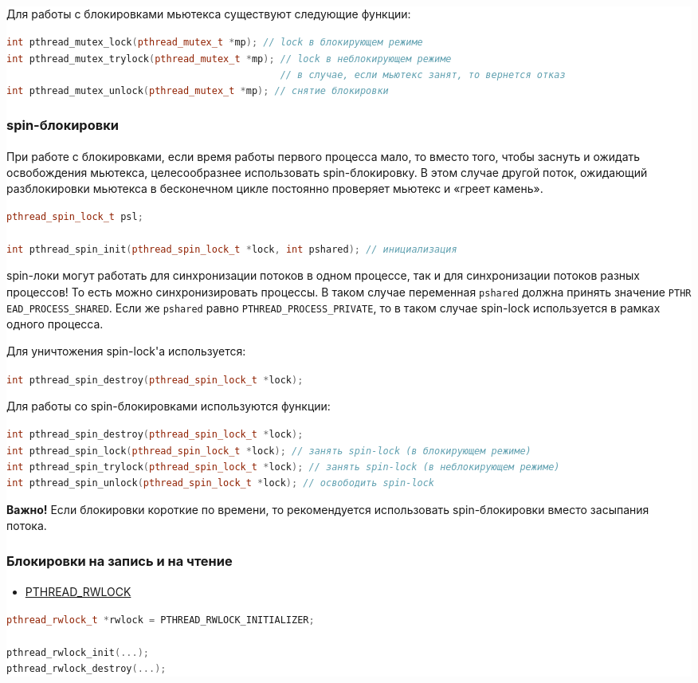 Для работы с блокировками мьютекса существуют следующие функции:

```cpp
int pthread_mutex_lock(pthread_mutex_t *mp); // lock в блокирующем режиме
int pthread_mutex_trylock(pthread_mutex_t *mp); // lock в неблокирующем режиме
                                                // в случае, если мьютекс занят, то вернется отказ
int pthread_mutex_unlock(pthread_mutex_t *mp); // снятие блокировки
```

### spin-блокировки

При работе с блокировками, если время работы первого процесса мало, то вместо того, чтобы заснуть и ожидать
освобождения мьютекса, целесообразнее использовать spin-блокировку. В этом случае другой поток, ожидающий
разблокировки мьютекса в бесконечном цикле постоянно проверяет мьютекс и «греет камень».

```cpp
pthread_spin_lock_t psl;

int pthread_spin_init(pthread_spin_lock_t *lock, int pshared); // инициализация
```

spin-локи могут работать для синхронизации потоков в одном процессе, так и для синхронизации
потоков разных процессов! То есть можно синхронизировать процессы. В таком случае
переменная `pshared` должна принять значение `PTHREAD_PROCESS_SHARED`.
Если же `pshared` равно `PTHREAD_PROCESS_PRIVATE`, то в таком случае spin-lock используется в
рамках одного процесса.

Для уничтожения spin-lock'а используется:

```cpp
int pthread_spin_destroy(pthread_spin_lock_t *lock);
```

Для работы со spin-блокировками используются функции:

```cpp
int pthread_spin_destroy(pthread_spin_lock_t *lock);
int pthread_spin_lock(pthread_spin_lock_t *lock); // занять spin-lock (в блокирующем режиме)
int pthread_spin_trylock(pthread_spin_lock_t *lock); // занять spin-lock (в неблокирующем режиме)
int pthread_spin_unlock(pthread_spin_lock_t *lock); // освободить spin-lock
```

**Важно!** Если блокировки короткие по времени, то рекомендуется использовать spin-блокировки
вместо засыпания потока.

### Блокировки на запись и на чтение

* [PTHREAD_RWLOCK](https://www.daemon-systems.org/man/pthread_rwlock.3.html)

```cpp
pthread_rwlock_t *rwlock = PTHREAD_RWLOCK_INITIALIZER;

pthread_rwlock_init(...);
pthread_rwlock_destroy(...);
```
